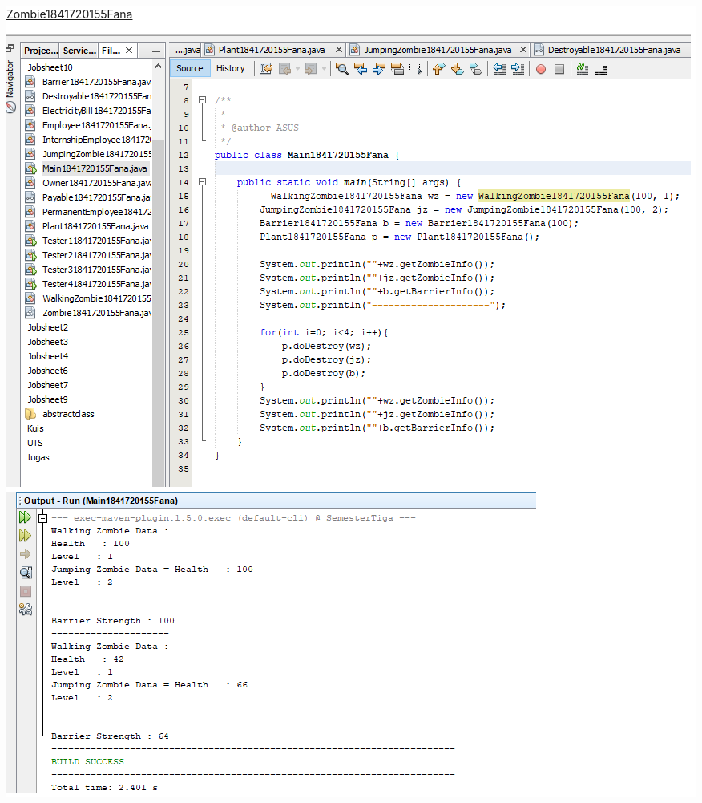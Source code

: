 [Zombie1841720155Fana](../../src/10_Polimorfisme/Zombie1841720155Fana.java)

![main](img/main.PNG)
![main1](img/main1.PNG)
